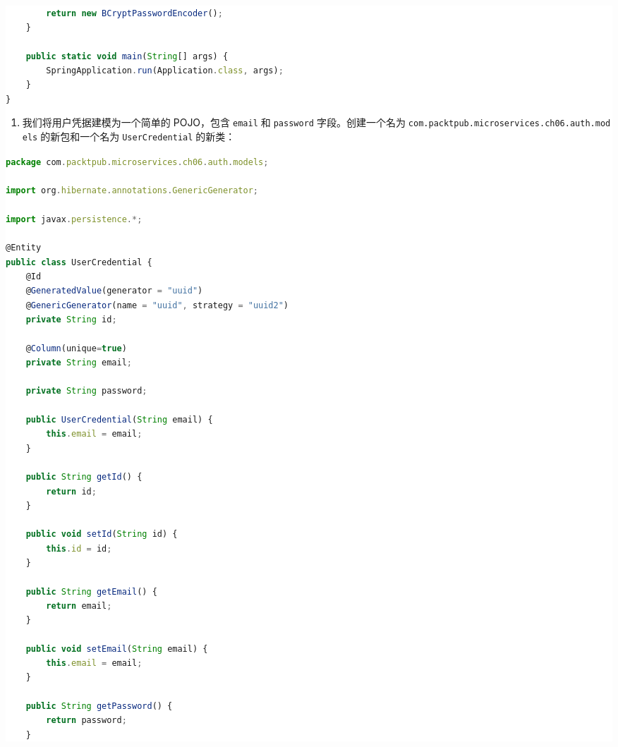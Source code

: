 ```js
        return new BCryptPasswordEncoder();
    }

    public static void main(String[] args) {
        SpringApplication.run(Application.class, args);
    }
}
```

1.  我们将用户凭据建模为一个简单的 POJO，包含 `email` 和 `password` 字段。创建一个名为 `com.packtpub.microservices.ch06.auth.models` 的新包和一个名为 `UserCredential` 的新类：

```js
package com.packtpub.microservices.ch06.auth.models;

import org.hibernate.annotations.GenericGenerator;

import javax.persistence.*;

@Entity
public class UserCredential {
    @Id
    @GeneratedValue(generator = "uuid")
    @GenericGenerator(name = "uuid", strategy = "uuid2")
    private String id;

    @Column(unique=true)
    private String email;

    private String password;

    public UserCredential(String email) {
        this.email = email;
    }

    public String getId() {
        return id;
    }

    public void setId(String id) {
        this.id = id;
    }

    public String getEmail() {
        return email;
    }

    public void setEmail(String email) {
        this.email = email;
    }

    public String getPassword() {
        return password;
    }

```
